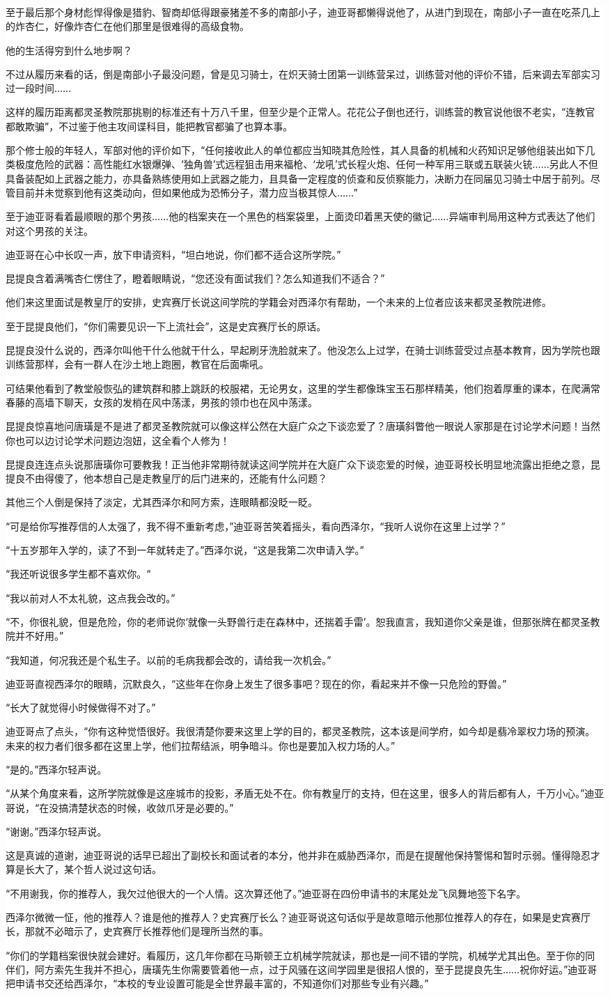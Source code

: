 至于最后那个身材彪悍得像是猎豹、智商却低得跟豪猪差不多的南部小子，迪亚哥都懒得说他了，从进门到现在，南部小子一直在吃茶几上的炸杏仁，好像炸杏仁在他们那里是很难得的高级食物。

他的生活得穷到什么地步啊？

不过从履历来看的话，倒是南部小子最没问题，曾是见习骑士，在炽天骑士团第一训练营呆过，训练营对他的评价不错，后来调去军部实习过一段时间……

这样的履历距离都灵圣教院那挑剔的标准还有十万八千里，但至少是个正常人。花花公子倒也还行，训练营的教官说他很不老实，“连教官都敢欺骗”，不过鉴于他主攻间谍科目，能把教官都骗了也算本事。

那个修士般的年轻人，军部对他的评价如下，“任何接收此人的单位都应当知晓其危险性，其人具备的机械和火药知识足够他组装出如下几类极度危险的武器：高性能红水银爆弹、‘独角兽’式远程狙击用来福枪、‘龙吼’式长程火炮、任何一种军用三联或五联装火铳……另此人不但具备装配如上武器之能力，亦具备熟练使用如上武器之能力，且具备一定程度的侦查和反侦察能力，决断力在同届见习骑士中居于前列。尽管目前并未觉察到他有这类动向，但如果他成为恐怖分子，潜力应当极其惊人……”

至于迪亚哥看着最顺眼的那个男孩……他的档案夹在一个黑色的档案袋里，上面烫印着黑天使的徽记……异端审判局用这种方式表达了他们对这个男孩的关注。

迪亚哥在心中长叹一声，放下申请资料，“坦白地说，你们都不适合这所学院。”

昆提良含着满嘴杏仁愣住了，瞪着眼睛说，“您还没有面试我们？怎么知道我们不适合？”

他们来这里面试是教皇厅的安排，史宾赛厅长说这间学院的学籍会对西泽尔有帮助，一个未来的上位者应该来都灵圣教院进修。

至于昆提良他们，“你们需要见识一下上流社会”，这是史宾赛厅长的原话。

昆提良没什么说的，西泽尔叫他干什么他就干什么，早起刷牙洗脸就来了。他没怎么上过学，在骑士训练营受过点基本教育，因为学院也跟训练营那样，会有一群人在沙土地上跑圈，教官在后面嘶吼。

可结果他看到了教堂般恢弘的建筑群和膝上跳跃的校服裙，无论男女，这里的学生都像珠宝玉石那样精美，他们抱着厚重的课本，在爬满常春藤的高墙下聊天，女孩的发梢在风中荡漾，男孩的领巾也在风中荡漾。

昆提良惊喜地问唐璜是不是进了都灵圣教院就可以像这样公然在大庭广众之下谈恋爱了？唐璜斜瞥他一眼说人家那是在讨论学术问题！当然你也可以边讨论学术问题边泡妞，这全看个人修为！

昆提良连连点头说那唐璜你可要教我！正当他非常期待就读这间学院并在大庭广众下谈恋爱的时候，迪亚哥校长明显地流露出拒绝之意，昆提良不由得傻了，他本想自己是走教皇厅的后门进来的，还能有什么问题？

其他三个人倒是保持了淡定，尤其西泽尔和阿方索，连眼睛都没眨一眨。

“可是给你写推荐信的人太强了，我不得不重新考虑，”迪亚哥苦笑着摇头，看向西泽尔，“我听人说你在这里上过学？”

“十五岁那年入学的，读了不到一年就转走了。”西泽尔说，“这是我第二次申请入学。”

“我还听说很多学生都不喜欢你。“

“我以前对人不太礼貌，这点我会改的。”

“不，你很礼貌，但是危险，你的老师说你‘就像一头野兽行走在森林中，还揣着手雷’。恕我直言，我知道你父亲是谁，但那张牌在都灵圣教院并不好用。”

“我知道，何况我还是个私生子。以前的毛病我都会改的，请给我一次机会。”

迪亚哥直视西泽尔的眼睛，沉默良久，“这些年在你身上发生了很多事吧？现在的你，看起来并不像一只危险的野兽。”

“长大了就觉得小时候做得不对了。”

迪亚哥点了点头，“你有这种觉悟很好。我很清楚你要来这里上学的目的，都灵圣教院，这本该是间学府，如今却是翡冷翠权力场的预演。未来的权力者们很多都在这里上学，他们拉帮结派，明争暗斗。你也是要加入权力场的人。”

“是的。”西泽尔轻声说。

“从某个角度来看，这所学院就像是这座城市的投影，矛盾无处不在。你有教皇厅的支持，但在这里，很多人的背后都有人，千万小心。”迪亚哥说，“在没搞清楚状态的时候，收敛爪牙是必要的。”

“谢谢。”西泽尔轻声说。

这是真诚的道谢，迪亚哥说的话早已超出了副校长和面试者的本分，他并非在威胁西泽尔，而是在提醒他保持警惕和暂时示弱。懂得隐忍才算是长大了，某个哲人说过这句话。

“不用谢我，你的推荐人，我欠过他很大的一个人情。这次算还他了。”迪亚哥在四份申请书的末尾处龙飞凤舞地签下名字。

西泽尔微微一怔，他的推荐人？谁是他的推荐人？史宾赛厅长么？迪亚哥说这句话似乎是故意暗示他那位推荐人的存在，如果是史宾赛厅长，那就不必暗示了，史宾赛厅长推荐他们是理所当然的事。

“你们的学籍档案很快就会建好。看履历，这几年你都在马斯顿王立机械学院就读，那也是一间不错的学院，机械学尤其出色。至于你的同伴们，阿方索先生我并不担心，唐璜先生你需要管着他一点，过于风骚在这间学园里是很招人恨的，至于昆提良先生……祝你好运。”迪亚哥把申请书交还给西泽尔，“本校的专业设置可能是全世界最丰富的，不知道你们对那些专业有兴趣。”
